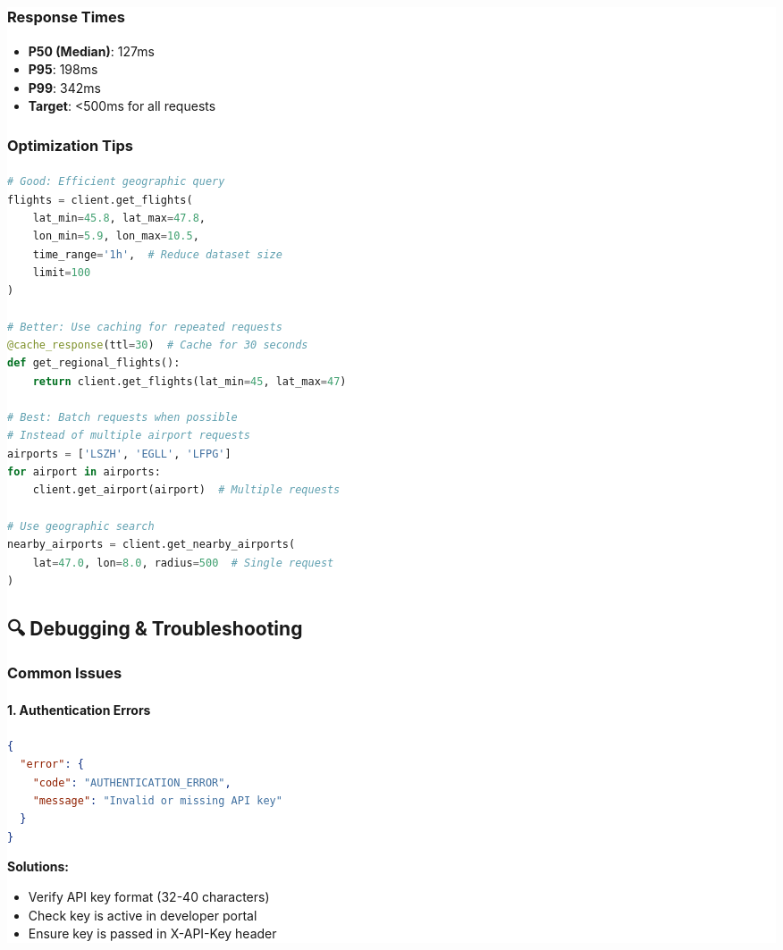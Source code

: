 ### Response Times
- **P50 (Median)**: 127ms
- **P95**: 198ms
- **P99**: 342ms
- **Target**: <500ms for all requests

### Optimization Tips
```python
# Good: Efficient geographic query
flights = client.get_flights(
    lat_min=45.8, lat_max=47.8,
    lon_min=5.9, lon_max=10.5,
    time_range='1h',  # Reduce dataset size
    limit=100
)

# Better: Use caching for repeated requests
@cache_response(ttl=30)  # Cache for 30 seconds
def get_regional_flights():
    return client.get_flights(lat_min=45, lat_max=47)

# Best: Batch requests when possible
# Instead of multiple airport requests
airports = ['LSZH', 'EGLL', 'LFPG']
for airport in airports:
    client.get_airport(airport)  # Multiple requests

# Use geographic search
nearby_airports = client.get_nearby_airports(
    lat=47.0, lon=8.0, radius=500  # Single request
)
```

## 🔍 Debugging & Troubleshooting

### Common Issues

#### 1. Authentication Errors
```json
{
  "error": {
    "code": "AUTHENTICATION_ERROR",
    "message": "Invalid or missing API key"
  }
}
```
**Solutions:**
- Verify API key format (32-40 characters)
- Check key is active in developer portal
- Ensure key is passed in X-API-Key header
